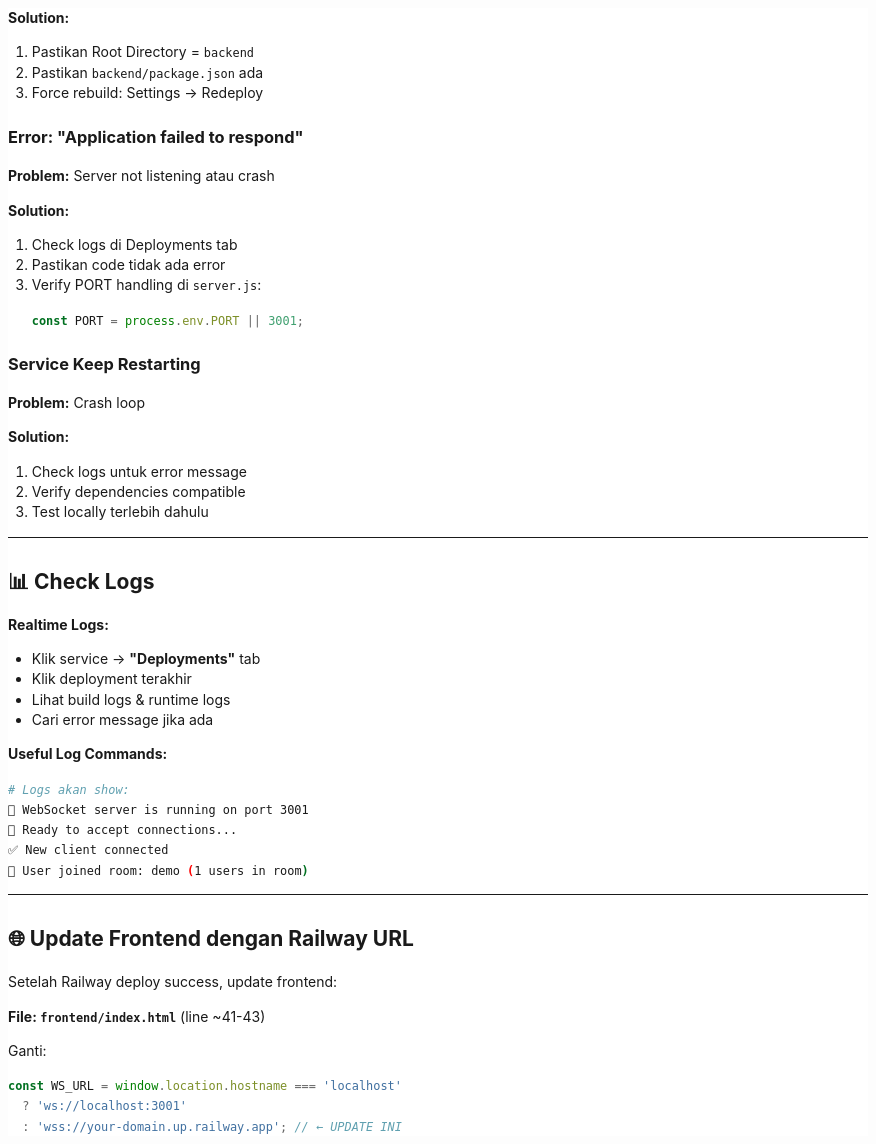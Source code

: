 **Solution:**
1. Pastikan Root Directory = `backend`
2. Pastikan `backend/package.json` ada
3. Force rebuild: Settings → Redeploy

### Error: "Application failed to respond"

**Problem:** Server not listening atau crash

**Solution:**
1. Check logs di Deployments tab
2. Pastikan code tidak ada error
3. Verify PORT handling di `server.js`:
   ```javascript
   const PORT = process.env.PORT || 3001;
   ```

### Service Keep Restarting

**Problem:** Crash loop

**Solution:**
1. Check logs untuk error message
2. Verify dependencies compatible
3. Test locally terlebih dahulu

---

## 📊 Check Logs

**Realtime Logs:**
- Klik service → **"Deployments"** tab
- Klik deployment terakhir
- Lihat build logs & runtime logs
- Cari error message jika ada

**Useful Log Commands:**
```bash
# Logs akan show:
🚀 WebSocket server is running on port 3001
📡 Ready to accept connections...
✅ New client connected
👤 User joined room: demo (1 users in room)
```

---

## 🌐 Update Frontend dengan Railway URL

Setelah Railway deploy success, update frontend:

**File: `frontend/index.html`** (line ~41-43)

Ganti:
```javascript
const WS_URL = window.location.hostname === 'localhost' 
  ? 'ws://localhost:3001'
  : 'wss://your-domain.up.railway.app'; // ← UPDATE INI
```
